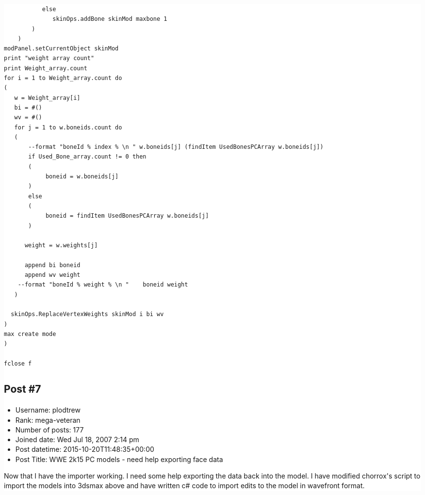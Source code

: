 ```
		   else
			  skinOps.addBone skinMod maxbone 1
		)
	)
modPanel.setCurrentObject skinMod
print "weight array count"
print Weight_array.count
for i = 1 to Weight_array.count do
(
   w = Weight_array[i]
   bi = #()
   wv = #()	
   for j = 1 to w.boneids.count do
   (
	   --format "boneId % index % \n " w.boneids[j] (findItem UsedBonesPCArray w.boneids[j])
	   if Used_Bone_array.count != 0 then
	   (
		    boneid = w.boneids[j]
	   )
	   else
	   (
		    boneid = findItem UsedBonesPCArray w.boneids[j]
	   )
     
      weight = w.weights[j]
	 	   
      append bi boneid
      append wv weight
	--format "boneId % weight % \n "	boneid weight
   ) 

  skinOps.ReplaceVertexWeights skinMod i bi wv
)
max create mode
)

fclose f

```
## Post #7
- Username: plodtrew
- Rank: mega-veteran
- Number of posts: 177
- Joined date: Wed Jul 18, 2007 2:14 pm
- Post datetime: 2015-10-20T11:48:35+00:00
- Post Title: WWE 2k15 PC models - need help exporting face data

Now that I have the importer working. I need some help exporting the data back into the model. I have modified chorrox's script to import the models into 3dsmax above and have written c# code to import edits to the model in wavefront format.
